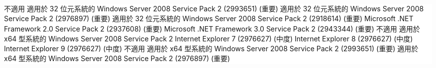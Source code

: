 </td>
<td style="border:1px solid black;">
不適用

</td>
<td style="border:1px solid black;">
適用於 32 位元系統的 Windows Server 2008 Service Pack 2  
(2993651)  
(重要)  
適用於 32 位元系統的 Windows Server 2008 Service Pack 2  
(2976897)  
(重要)

</td>
<td style="border:1px solid black;">
適用於 32 位元系統的 Windows Server 2008 Service Pack 2  
(2918614)  
(重要)

</td>
<td style="border:1px solid black;">
Microsoft .NET Framework 2.0 Service Pack 2  
(2937608)  
(重要)  
Microsoft .NET Framework 3.0 Service Pack 2  
(2943344)  
(重要)

</td>
<td style="border:1px solid black;">
不適用

</td>
</tr>
<tr>
<td style="border:1px solid black;">
適用於 x64 型系統的 Windows Server 2008 Service Pack 2

</td>
<td style="border:1px solid black;">
Internet Explorer 7  
(2976627)  
(中度)  
Internet Explorer 8  
(2976627)  
(中度)  
Internet Explorer 9  
(2976627)  
(中度)

</td>
<td style="border:1px solid black;">
不適用

</td>
<td style="border:1px solid black;">
適用於 x64 型系統的 Windows Server 2008 Service Pack 2  
(2993651)  
(重要)  
適用於 x64 型系統的 Windows Server 2008 Service Pack 2  
(2976897)  
(重要)
